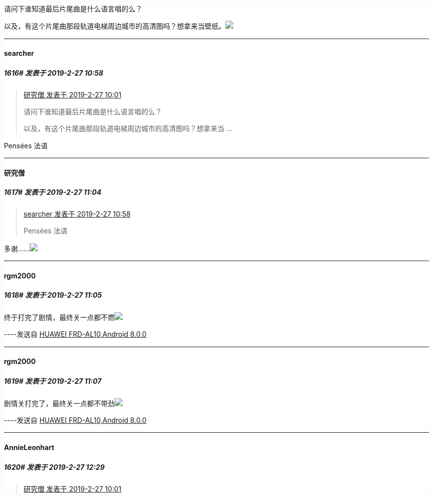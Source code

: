 请问下谁知道最后片尾曲是什么语言唱的么？

以及，有这个片尾曲那段轨道电梯周边城市的高清图吗？想拿来当壁纸。<img src="https://static.saraba1st.com/image/smiley/face2017/066.png" referrerpolicy="no-referrer">

*****

####  searcher  
##### 1616#       发表于 2019-2-27 10:58

<blockquote><a href="httphttps://bbs.saraba1st.com/2b/forum.php?mod=redirect&amp;goto=findpost&amp;pid=42737436&amp;ptid=1352401" target="_blank">研究僧 发表于 2019-2-27 10:01</a>

请问下谁知道最后片尾曲是什么语言唱的么？

以及，有这个片尾曲那段轨道电梯周边城市的高清图吗？想拿来当 ...</blockquote>
Pensées 法语

*****

####  研究僧  
##### 1617#       发表于 2019-2-27 11:04

<blockquote><a href="httphttps://bbs.saraba1st.com/2b/forum.php?mod=redirect&amp;goto=findpost&amp;pid=42738128&amp;ptid=1352401" target="_blank">searcher 发表于 2019-2-27 10:58</a>

Pensées 法语</blockquote>
多谢……<img src="https://static.saraba1st.com/image/smiley/face2017/034.png" referrerpolicy="no-referrer">

*****

####  rgm2000  
##### 1618#       发表于 2019-2-27 11:05

终于打完了剧情，最终关一点都不燃<img src="https://static.saraba1st.com/image/smiley/face2017/002.png" referrerpolicy="no-referrer">

----发送自 [HUAWEI FRD-AL10,Android 8.0.0](http://stage1.5j4m.com/?1.33)

*****

####  rgm2000  
##### 1619#       发表于 2019-2-27 11:07

剧情关打完了，最终关一点都不带劲<img src="https://static.saraba1st.com/image/smiley/face2017/002.png" referrerpolicy="no-referrer">

----发送自 [HUAWEI FRD-AL10,Android 8.0.0](http://stage1.5j4m.com/?1.33)

*****

####  AnnieLeonhart  
##### 1620#       发表于 2019-2-27 12:29

<blockquote><a href="httphttps://bbs.saraba1st.com/2b/forum.php?mod=redirect&amp;goto=findpost&amp;pid=42737436&amp;ptid=1352401" target="_blank">研究僧 发表于 2019-2-27 10:01</a>

